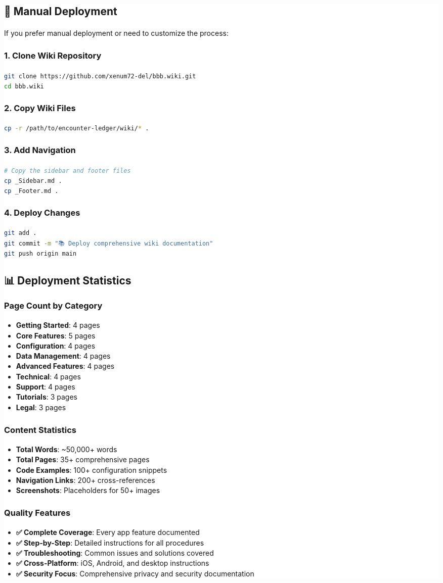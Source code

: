 ## 🔧 Manual Deployment

If you prefer manual deployment or need to customize the process:

### 1. Clone Wiki Repository
```bash
git clone https://github.com/xenum72-del/bbb.wiki.git
cd bbb.wiki
```

### 2. Copy Wiki Files
```bash
cp -r /path/to/encounter-ledger/wiki/* .
```

### 3. Add Navigation
```bash
# Copy the sidebar and footer files
cp _Sidebar.md .
cp _Footer.md .
```

### 4. Deploy Changes
```bash
git add .
git commit -m "📚 Deploy comprehensive wiki documentation"
git push origin main
```

## 📊 Deployment Statistics

### Page Count by Category
- **Getting Started**: 4 pages
- **Core Features**: 5 pages  
- **Configuration**: 4 pages
- **Data Management**: 4 pages
- **Advanced Features**: 4 pages
- **Technical**: 4 pages
- **Support**: 4 pages
- **Tutorials**: 3 pages
- **Legal**: 3 pages

### Content Statistics
- **Total Words**: ~50,000+ words
- **Total Pages**: 35+ comprehensive pages
- **Code Examples**: 100+ configuration snippets
- **Navigation Links**: 200+ cross-references
- **Screenshots**: Placeholders for 50+ images

### Quality Features
- **✅ Complete Coverage**: Every app feature documented
- **✅ Step-by-Step**: Detailed instructions for all procedures
- **✅ Troubleshooting**: Common issues and solutions covered
- **✅ Cross-Platform**: iOS, Android, and desktop instructions
- **✅ Security Focus**: Comprehensive privacy and security documentation
